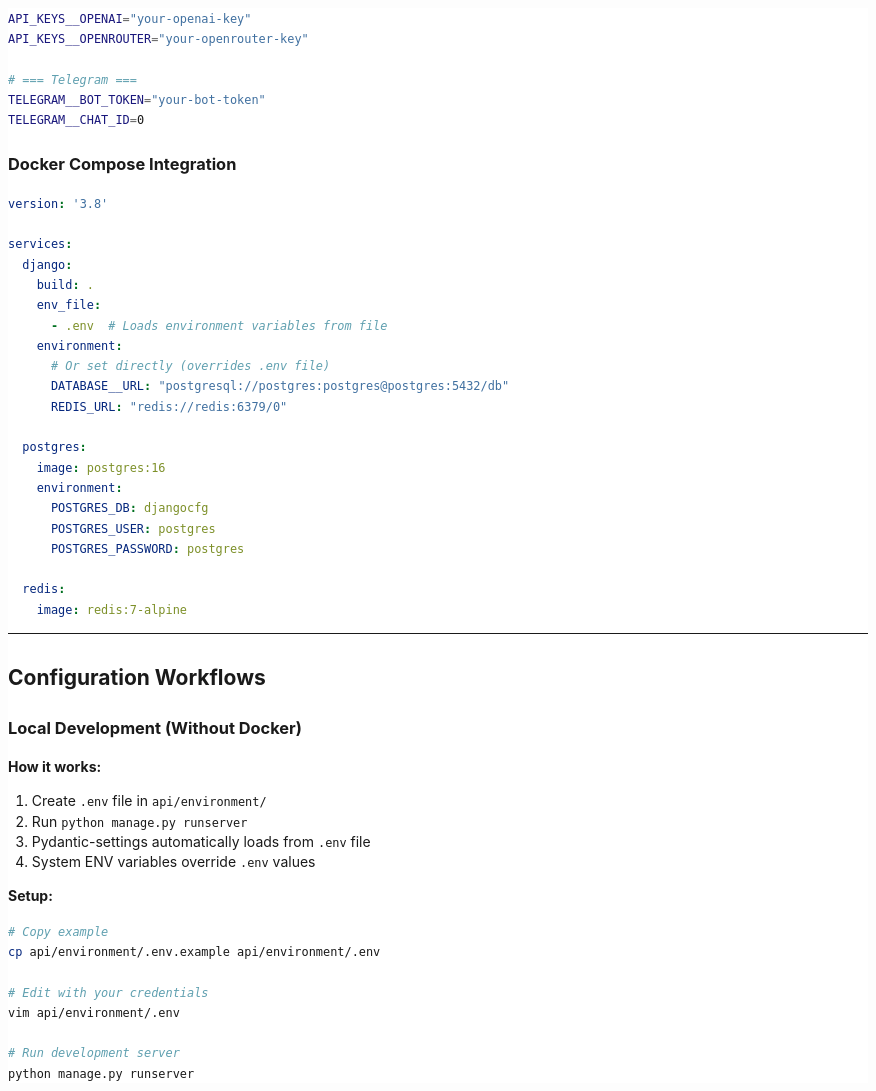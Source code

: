 ```bash title="docker/.env.example"
API_KEYS__OPENAI="your-openai-key"
API_KEYS__OPENROUTER="your-openrouter-key"

# === Telegram ===
TELEGRAM__BOT_TOKEN="your-bot-token"
TELEGRAM__CHAT_ID=0
```

### Docker Compose Integration

```yaml title="docker-compose.yml"
version: '3.8'

services:
  django:
    build: .
    env_file:
      - .env  # Loads environment variables from file
    environment:
      # Or set directly (overrides .env file)
      DATABASE__URL: "postgresql://postgres:postgres@postgres:5432/db"
      REDIS_URL: "redis://redis:6379/0"

  postgres:
    image: postgres:16
    environment:
      POSTGRES_DB: djangocfg
      POSTGRES_USER: postgres
      POSTGRES_PASSWORD: postgres

  redis:
    image: redis:7-alpine
```

---

## Configuration Workflows

### Local Development (Without Docker)

**How it works:**
1. Create `.env` file in `api/environment/`
2. Run `python manage.py runserver`
3. Pydantic-settings automatically loads from `.env` file
4. System ENV variables override `.env` values

**Setup:**

```bash
# Copy example
cp api/environment/.env.example api/environment/.env

# Edit with your credentials
vim api/environment/.env

# Run development server
python manage.py runserver
```
